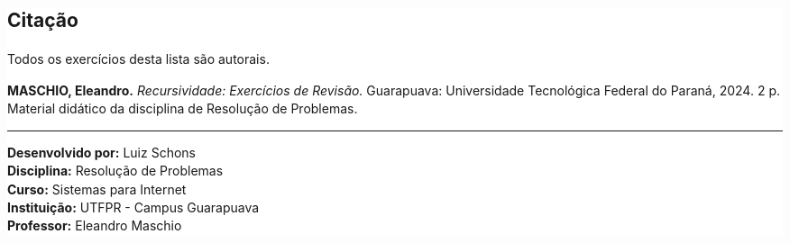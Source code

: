 ## Citação

Todos os exercícios desta lista são autorais.

**MASCHIO, Eleandro.** *Recursividade: Exercícios de Revisão.* Guarapuava: Universidade Tecnológica Federal do Paraná, 2024. 2 p. Material didático da disciplina de Resolução de Problemas.

---

**Desenvolvido por:** Luiz Schons  
**Disciplina:** Resolução de Problemas  
**Curso:** Sistemas para Internet  
**Instituição:** UTFPR - Campus Guarapuava  
**Professor:** Eleandro Maschio
